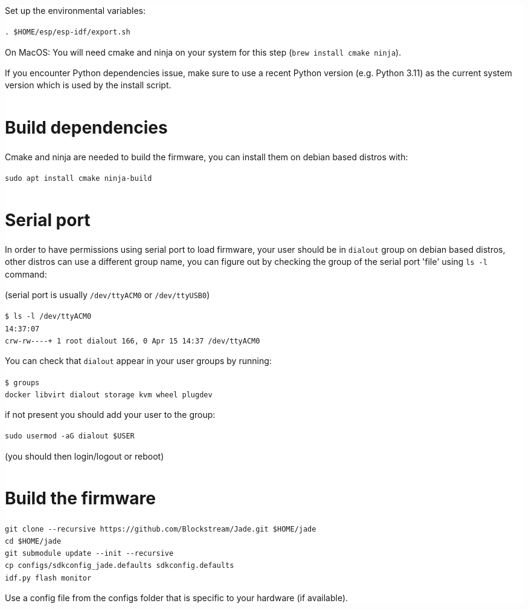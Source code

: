 Set up the environmental variables:

```
. $HOME/esp/esp-idf/export.sh
```

On MacOS: You will need cmake and ninja on your system for this step (`brew install cmake ninja`).

If you encounter Python dependencies issue, make sure to use a recent Python version (e.g. Python 3.11) as the current system version which is used by the install script.

# Build dependencies

Cmake and ninja are needed to build the firmware, you can install them on debian based distros with:

``` 
sudo apt install cmake ninja-build
```

# Serial port

In order to have permissions using serial port to load firmware, your user should be in `dialout` group on debian 
based distros, other distros can use a different group name, you can figure out by checking the group of the serial 
port 'file' using `ls -l` command:

(serial port is usually `/dev/ttyACM0` or `/dev/ttyUSB0`)

``` 
$ ls -l /dev/ttyACM0                                                                                                                     14:37:07
crw-rw----+ 1 root dialout 166, 0 Apr 15 14:37 /dev/ttyACM0
```

You can check that `dialout` appear in your user groups by running:

``` 
$ groups
docker libvirt dialout storage kvm wheel plugdev
```

if not present you should add your user to the group:

``` 
sudo usermod -aG dialout $USER
```

(you should then login/logout or reboot)

# Build the firmware

```
git clone --recursive https://github.com/Blockstream/Jade.git $HOME/jade
cd $HOME/jade
git submodule update --init --recursive
cp configs/sdkconfig_jade.defaults sdkconfig.defaults
idf.py flash monitor
```
Use a config file from the configs folder that is specific to your hardware (if available).
